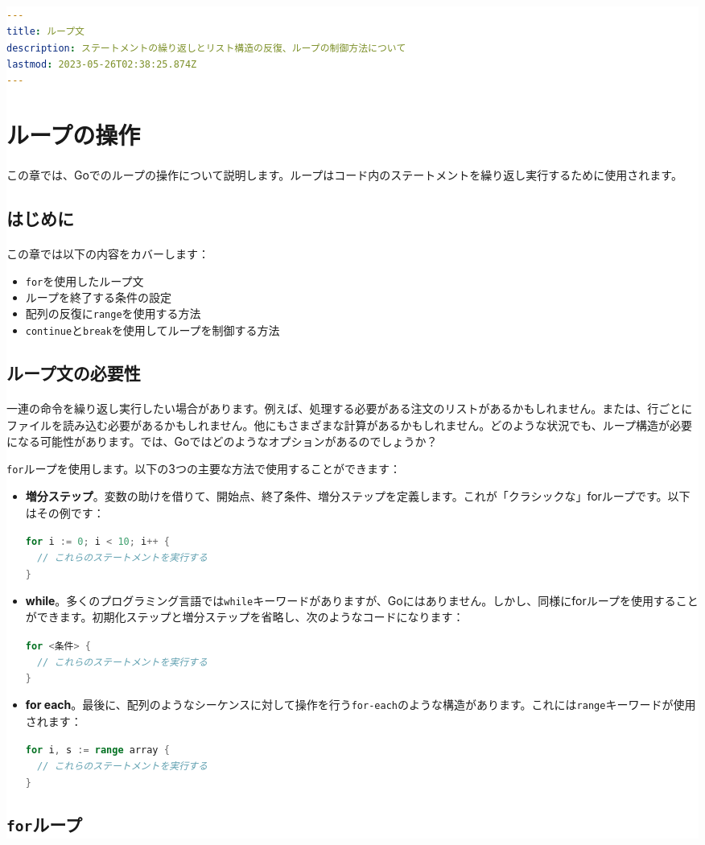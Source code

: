 ```yaml
---
title: ループ文
description: ステートメントの繰り返しとリスト構造の反復、ループの制御方法について
lastmod: 2023-05-26T02:38:25.874Z
---
```


# ループの操作

この章では、Goでのループの操作について説明します。ループはコード内のステートメントを繰り返し実行するために使用されます。

## はじめに

この章では以下の内容をカバーします：

- `for`を使用したループ文
- ループを終了する条件の設定
- 配列の反復に`range`を使用する方法
- `continue`と`break`を使用してループを制御する方法

## ループ文の必要性

一連の命令を繰り返し実行したい場合があります。例えば、処理する必要がある注文のリストがあるかもしれません。または、行ごとにファイルを読み込む必要があるかもしれません。他にもさまざまな計算があるかもしれません。どのような状況でも、ループ構造が必要になる可能性があります。では、Goではどのようなオプションがあるのでしょうか？

`for`ループを使用します。以下の3つの主要な方法で使用することができます：

- **増分ステップ**。変数の助けを借りて、開始点、終了条件、増分ステップを定義します。これが「クラシックな」forループです。以下はその例です：

  ```go
  for i := 0; i < 10; i++ {
    // これらのステートメントを実行する
  }
  ```

- **while**。多くのプログラミング言語では`while`キーワードがありますが、Goにはありません。しかし、同様にforループを使用することができます。初期化ステップと増分ステップを省略し、次のようなコードになります：

  ```go
  for <条件> {
    // これらのステートメントを実行する
  }
  ```

- **for each**。最後に、配列のようなシーケンスに対して操作を行う`for-each`のような構造があります。これには`range`キーワードが使用されます：

  ```go
  for i, s := range array {
    // これらのステートメントを実行する
  }
  ```

## `for`ループ
